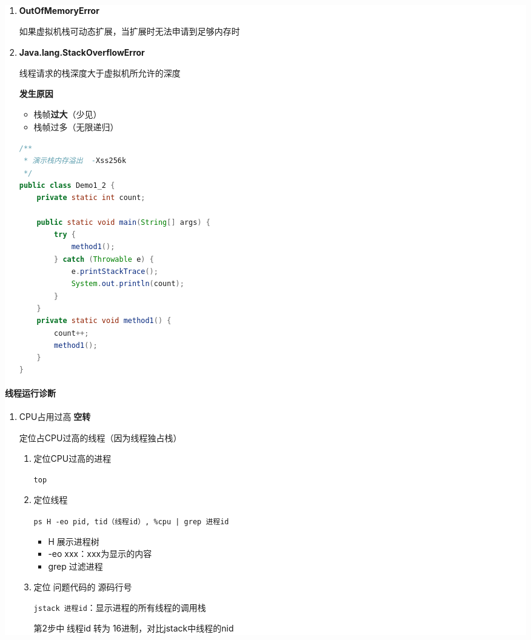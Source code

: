 1. **OutOfMemoryError** 
   
   如果虚拟机栈可动态扩展，当扩展时无法申请到足够内存时
   
2. **Java.lang.StackOverflowError**

   线程请求的栈深度大于虚拟机所允许的深度

   **发生原因**

   + 栈帧**过大**（少见）
   + 栈帧过多（无限递归） 
   
   ```java
   /**
    * 演示栈内存溢出  -Xss256k
    */
   public class Demo1_2 {
       private static int count;
   
       public static void main(String[] args) {
           try {
               method1();
           } catch (Throwable e) {
               e.printStackTrace();
               System.out.println(count);
           }
       } 
       private static void method1() {
           count++;
           method1();
       }
   }
   ```
   
   
#### 线程运行诊断

1. CPU占用过高 **空转**

   定位占CPU过高的线程（因为线程独占栈）

   1. 定位CPU过高的进程 

      `top `

   2. 定位线程

      `ps H -eo pid, tid（线程id）, %cpu | grep 进程id`

      + H 展示进程树
      + -eo  xxx：xxx为显示的内容
      + grep 过滤进程

   3. 定位 问题代码的 源码行号

      `jstack 进程id`：显示进程的所有线程的调用栈

      第2步中 线程id 转为 16进制，对比jstack中线程的nid
